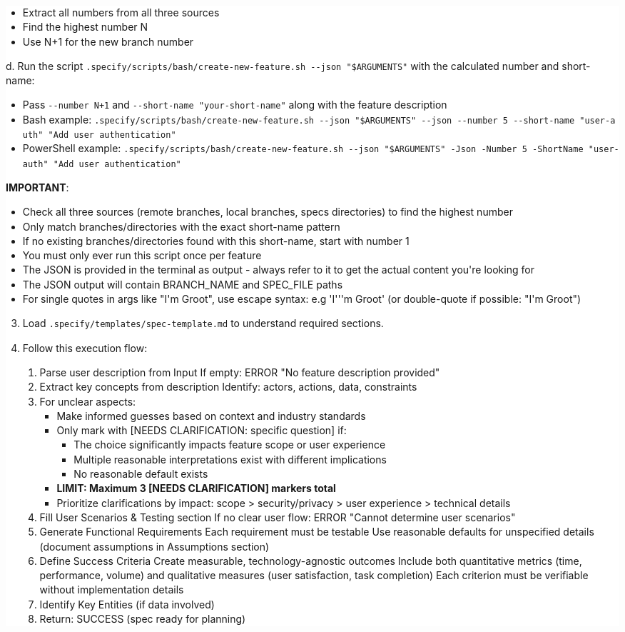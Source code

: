    - Extract all numbers from all three sources
   - Find the highest number N
   - Use N+1 for the new branch number

   d. Run the script `.specify/scripts/bash/create-new-feature.sh --json "$ARGUMENTS"` with the calculated number and short-name:

   - Pass `--number N+1` and `--short-name "your-short-name"` along with the feature description
   - Bash example: `.specify/scripts/bash/create-new-feature.sh --json "$ARGUMENTS" --json --number 5 --short-name "user-auth" "Add user authentication"`
   - PowerShell example: `.specify/scripts/bash/create-new-feature.sh --json "$ARGUMENTS" -Json -Number 5 -ShortName "user-auth" "Add user authentication"`

   **IMPORTANT**:

   - Check all three sources (remote branches, local branches, specs directories) to find the highest number
   - Only match branches/directories with the exact short-name pattern
   - If no existing branches/directories found with this short-name, start with number 1
   - You must only ever run this script once per feature
   - The JSON is provided in the terminal as output - always refer to it to get the actual content you're looking for
   - The JSON output will contain BRANCH_NAME and SPEC_FILE paths
   - For single quotes in args like "I'm Groot", use escape syntax: e.g 'I'\''m Groot' (or double-quote if possible: "I'm Groot")

3. Load `.specify/templates/spec-template.md` to understand required sections.

4. Follow this execution flow:

   1. Parse user description from Input
      If empty: ERROR "No feature description provided"
   2. Extract key concepts from description
      Identify: actors, actions, data, constraints
   3. For unclear aspects:
      - Make informed guesses based on context and industry standards
      - Only mark with [NEEDS CLARIFICATION: specific question] if:
        - The choice significantly impacts feature scope or user experience
        - Multiple reasonable interpretations exist with different implications
        - No reasonable default exists
      - **LIMIT: Maximum 3 [NEEDS CLARIFICATION] markers total**
      - Prioritize clarifications by impact: scope > security/privacy > user experience > technical details
   4. Fill User Scenarios & Testing section
      If no clear user flow: ERROR "Cannot determine user scenarios"
   5. Generate Functional Requirements
      Each requirement must be testable
      Use reasonable defaults for unspecified details (document assumptions in Assumptions section)
   6. Define Success Criteria
      Create measurable, technology-agnostic outcomes
      Include both quantitative metrics (time, performance, volume) and qualitative measures (user satisfaction, task completion)
      Each criterion must be verifiable without implementation details
   7. Identify Key Entities (if data involved)
   8. Return: SUCCESS (spec ready for planning)
